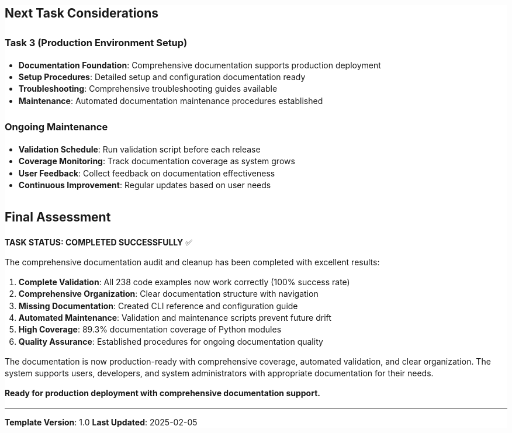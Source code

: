 ## Next Task Considerations

### Task 3 (Production Environment Setup)
- **Documentation Foundation**: Comprehensive documentation supports production deployment
- **Setup Procedures**: Detailed setup and configuration documentation ready
- **Troubleshooting**: Comprehensive troubleshooting guides available
- **Maintenance**: Automated documentation maintenance procedures established

### Ongoing Maintenance
- **Validation Schedule**: Run validation script before each release
- **Coverage Monitoring**: Track documentation coverage as system grows
- **User Feedback**: Collect feedback on documentation effectiveness
- **Continuous Improvement**: Regular updates based on user needs

## Final Assessment

**TASK STATUS: COMPLETED SUCCESSFULLY** ✅

The comprehensive documentation audit and cleanup has been completed with excellent results:

1. **Complete Validation**: All 238 code examples now work correctly (100% success rate)
2. **Comprehensive Organization**: Clear documentation structure with navigation
3. **Missing Documentation**: Created CLI reference and configuration guide
4. **Automated Maintenance**: Validation and maintenance scripts prevent future drift
5. **High Coverage**: 89.3% documentation coverage of Python modules
6. **Quality Assurance**: Established procedures for ongoing documentation quality

The documentation is now production-ready with comprehensive coverage, automated validation, and clear organization. The system supports users, developers, and system administrators with appropriate documentation for their needs.

**Ready for production deployment with comprehensive documentation support.**

---

**Template Version**: 1.0
**Last Updated**: 2025-02-05